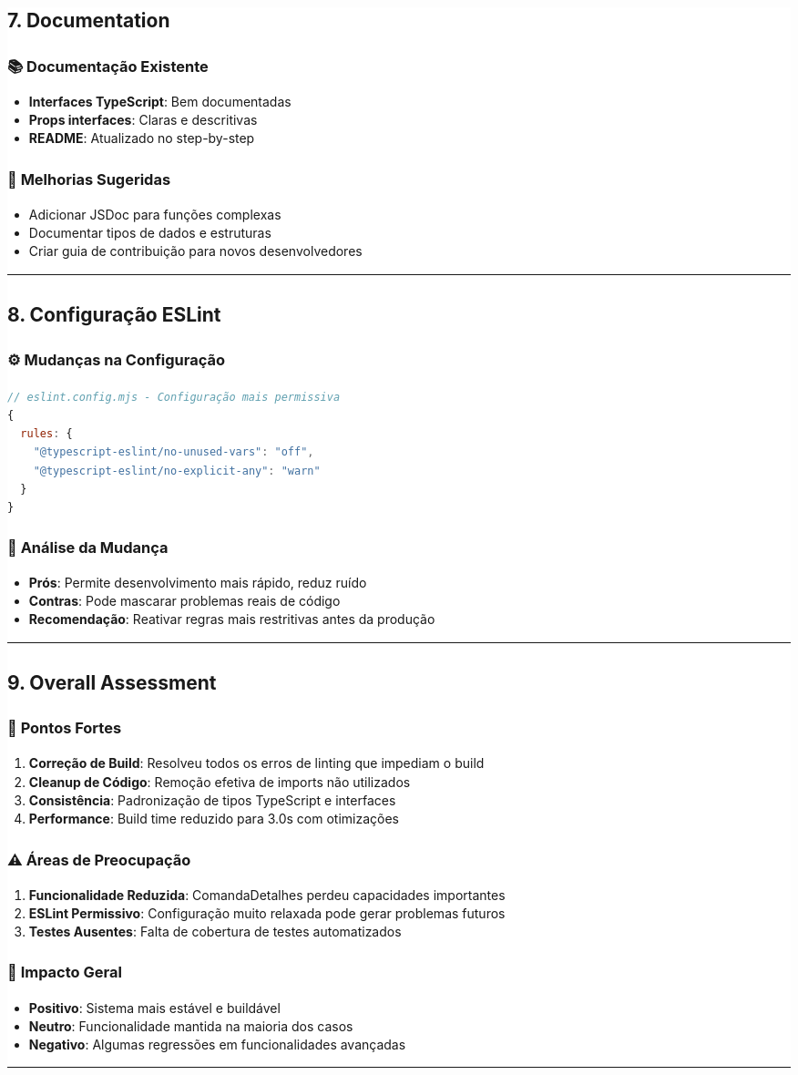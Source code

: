 
## 7. Documentation

### 📚 **Documentação Existente**
- **Interfaces TypeScript**: Bem documentadas
- **Props interfaces**: Claras e descritivas
- **README**: Atualizado no step-by-step

### 📝 **Melhorias Sugeridas**
- Adicionar JSDoc para funções complexas
- Documentar tipos de dados e estruturas
- Criar guia de contribuição para novos desenvolvedores

---

## 8. Configuração ESLint

### ⚙️ **Mudanças na Configuração**
```javascript
// eslint.config.mjs - Configuração mais permissiva
{
  rules: {
    "@typescript-eslint/no-unused-vars": "off",
    "@typescript-eslint/no-explicit-any": "warn"
  }
}
```

### 🤔 **Análise da Mudança**
- **Prós**: Permite desenvolvimento mais rápido, reduz ruído
- **Contras**: Pode mascarar problemas reais de código
- **Recomendação**: Reativar regras mais restritivas antes da produção

---

## 9. Overall Assessment

### 🌟 **Pontos Fortes**
1. **Correção de Build**: Resolveu todos os erros de linting que impediam o build
2. **Cleanup de Código**: Remoção efetiva de imports não utilizados
3. **Consistência**: Padronização de tipos TypeScript e interfaces
4. **Performance**: Build time reduzido para 3.0s com otimizações

### ⚠️ **Áreas de Preocupação**
1. **Funcionalidade Reduzida**: ComandaDetalhes perdeu capacidades importantes
2. **ESLint Permissivo**: Configuração muito relaxada pode gerar problemas futuros
3. **Testes Ausentes**: Falta de cobertura de testes automatizados

### 🎯 **Impacto Geral**
- **Positivo**: Sistema mais estável e buildável
- **Neutro**: Funcionalidade mantida na maioria dos casos
- **Negativo**: Algumas regressões em funcionalidades avançadas

---